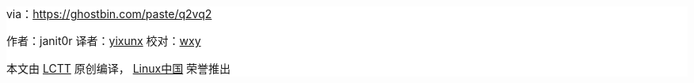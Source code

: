 via：https://ghostbin.com/paste/q2vq2

作者：janit0r
译者：[yixunx](https://github.com/yixunx)
校对：[wxy](https://github.com/wxy)

本文由 [LCTT](https://github.com/LCTT/TranslateProject) 原创编译，
[Linux中国](https://linux.cn/) 荣誉推出

[1]:https://www.telecompaper.com/news/venezuelan-operators-hit-by-unprecedented-cyberattack--1208384
[2]:https://github.com/JeremyNGalloway/mod_plaintext.py
[3]:http://depastedihrn3jtw.onion.link/show.php?md5=62d1d87f67a8bf485d43a05ec32b1e6f